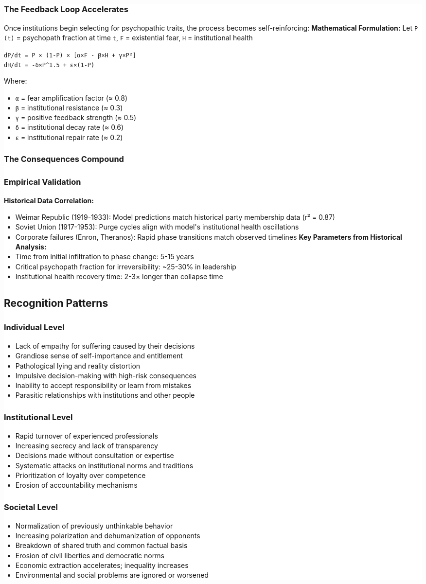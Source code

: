 
### The Feedback Loop Accelerates
Once institutions begin selecting for psychopathic traits, the process becomes self-reinforcing:
**Mathematical Formulation:**
Let `P(t)` = psychopath fraction at time `t`, `F` = existential fear, `H` = institutional health
```
dP/dt = P × (1-P) × [α×F - β×H + γ×P²]
dH/dt = -δ×P^1.5 + ε×(1-P)
```
Where:
* `α` = fear amplification factor (≈ 0.8)
* `β` = institutional resistance (≈ 0.3)
* `γ` = positive feedback strength (≈ 0.5)
* `δ` = institutional decay rate (≈ 0.6)
* `ε` = institutional repair rate (≈ 0.2)


### The Consequences Compound
### Empirical Validation
**Historical Data Correlation:**
* Weimar Republic (1919-1933): Model predictions match historical party membership data (r² = 0.87)
* Soviet Union (1917-1953): Purge cycles align with model's institutional health oscillations
* Corporate failures (Enron, Theranos): Rapid phase transitions match observed timelines
**Key Parameters from Historical Analysis:**
* Time from initial infiltration to phase change: 5-15 years
* Critical psychopath fraction for irreversibility: ~25-30% in leadership
* Institutional health recovery time: 2-3× longer than collapse time


## Recognition Patterns

### Individual Level
* Lack of empathy for suffering caused by their decisions
* Grandiose sense of self-importance and entitlement
* Pathological lying and reality distortion
* Impulsive decision-making with high-risk consequences
* Inability to accept responsibility or learn from mistakes
* Parasitic relationships with institutions and other people

### Institutional Level
* Rapid turnover of experienced professionals
* Increasing secrecy and lack of transparency
* Decisions made without consultation or expertise
* Systematic attacks on institutional norms and traditions
* Prioritization of loyalty over competence
* Erosion of accountability mechanisms

### Societal Level
* Normalization of previously unthinkable behavior
* Increasing polarization and dehumanization of opponents
* Breakdown of shared truth and common factual basis
* Erosion of civil liberties and democratic norms
* Economic extraction accelerates; inequality increases
* Environmental and social problems are ignored or worsened
